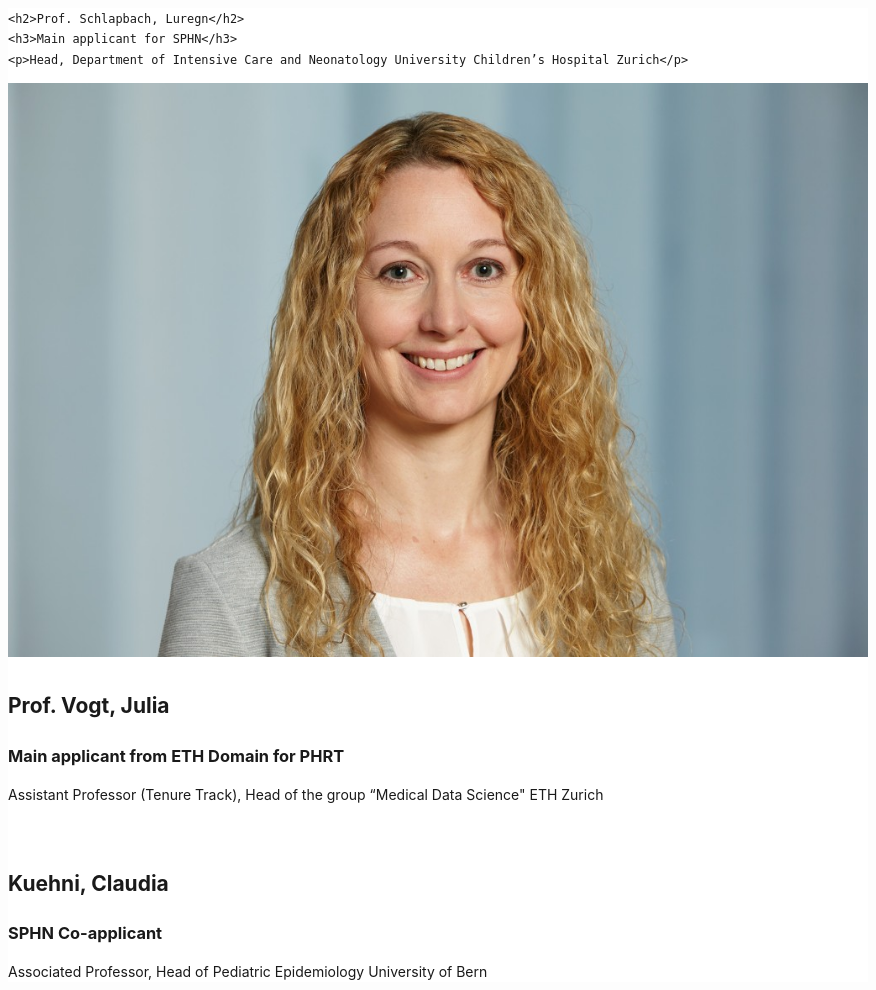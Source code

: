     <h2>Prof. Schlapbach, Luregn</h2>
    <h3>Main applicant for SPHN</h3>
    <p>Head, Department of Intensive Care and Neonatology University Children’s Hospital Zurich</p>
  </div>
  <div class="team-card">
    <img src="assets/images/our_team/20210304_VogtJulia_ETH-1024x683-1243934672.jpg" alt="" />
    <h2>Prof. Vogt, Julia</h2>
    <h3>Main applicant from ETH Domain for PHRT</h3>
    <p>Assistant Professor (Tenure Track), Head of the group “Medical Data Science" ETH Zurich</p>
  </div>
  <div class="team-card">
    <img src="assets/images/our_team/claudiakuehni.jpg" alt="" />
    <h2>Kuehni, Claudia</h2>
    <h3>SPHN Co-applicant</h3>
    <p>Associated Professor, Head of Pediatric Epidemiology University of Bern</p>
  </div>
  <div class="team-card">